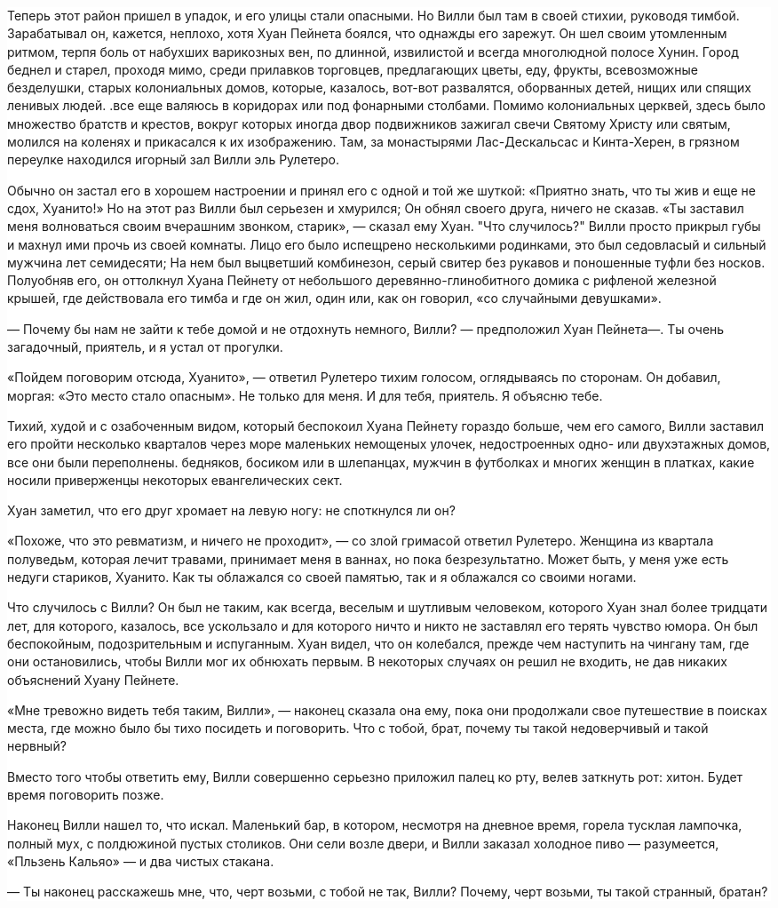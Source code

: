 Теперь этот район пришел в упадок, и его улицы стали опасными. Но Вилли был там в своей стихии, руководя тимбой. Зарабатывал он, кажется, неплохо, хотя Хуан Пейнета боялся, что однажды его зарежут. Он шел своим утомленным ритмом, терпя боль от набухших варикозных вен, по длинной, извилистой и всегда многолюдной полосе Хунин. Город беднел и старел, проходя мимо, среди прилавков торговцев, предлагающих цветы, еду, фрукты, всевозможные безделушки, старых колониальных домов, которые, казалось, вот-вот развалятся, оборванных детей, нищих или спящих ленивых людей. .все еще валяюсь в коридорах или под фонарными столбами. Помимо колониальных церквей, здесь было множество братств и крестов, вокруг которых иногда двор подвижников зажигал свечи Святому Христу или святым, молился на коленях и прикасался к их изображению. Там, за монастырями Лас-Дескальсас и Кинта-Херен, в грязном переулке находился игорный зал Вилли эль Рулетеро.

Обычно он застал его в хорошем настроении и принял его с одной и той же шуткой: «Приятно знать, что ты жив и еще не сдох, Хуанито!» Но на этот раз Вилли был серьезен и хмурился; Он обнял своего друга, ничего не сказав. «Ты заставил меня волноваться своим вчерашним звонком, старик», — сказал ему Хуан. "Что случилось?" Вилли просто прикрыл губы и махнул ими прочь из своей комнаты. Лицо его было испещрено несколькими родинками, это был седовласый и сильный мужчина лет семидесяти; На нем был выцветший комбинезон, серый свитер без рукавов и поношенные туфли без носков. Полуобняв его, он оттолкнул Хуана Пейнету от небольшого деревянно-глинобитного домика с рифленой железной крышей, где действовала его тимба и где он жил, один или, как он говорил, «со случайными девушками».

— Почему бы нам не зайти к тебе домой и не отдохнуть немного, Вилли? — предположил Хуан Пейнета—. Ты очень загадочный, приятель, и я устал от прогулки.

«Пойдем поговорим отсюда, Хуанито», — ответил Рулетеро тихим голосом, оглядываясь по сторонам. Он добавил, моргая: «Это место стало опасным». Не только для меня. И для тебя, приятель. Я объясню тебе.

Тихий, худой и с озабоченным видом, который беспокоил Хуана Пейнету гораздо больше, чем его самого, Вилли заставил его пройти несколько кварталов через море маленьких немощеных улочек, недостроенных одно- или двухэтажных домов, все они были переполнены. бедняков, босиком или в шлепанцах, мужчин в футболках и многих женщин в платках, какие носили приверженцы некоторых евангелических сект.

Хуан заметил, что его друг хромает на левую ногу: не споткнулся ли он?

«Похоже, что это ревматизм, и ничего не проходит», — со злой гримасой ответил Рулетеро. Женщина из квартала полуведьм, которая лечит травами, принимает меня в ваннах, но пока безрезультатно. Может быть, у меня уже есть недуги стариков, Хуанито. Как ты облажался со своей памятью, так и я облажался со своими ногами.

Что случилось с Вилли? Он был не таким, как всегда, веселым и шутливым человеком, которого Хуан знал более тридцати лет, для которого, казалось, все ускользало и для которого ничто и никто не заставлял его терять чувство юмора. Он был беспокойным, подозрительным и испуганным. Хуан видел, что он колебался, прежде чем наступить на чингану там, где они остановились, чтобы Вилли мог их обнюхать первым. В некоторых случаях он решил не входить, не дав никаких объяснений Хуану Пейнете.

«Мне тревожно видеть тебя таким, Вилли», — наконец сказала она ему, пока они продолжали свое путешествие в поисках места, где можно было бы тихо посидеть и поговорить. Что с тобой, брат, почему ты такой недоверчивый и такой нервный?

Вместо того чтобы ответить ему, Вилли совершенно серьезно приложил палец ко рту, велев заткнуть рот: хитон. Будет время поговорить позже.

Наконец Вилли нашел то, что искал. Маленький бар, в котором, несмотря на дневное время, горела тусклая лампочка, полный мух, с полдюжиной пустых столиков. Они сели возле двери, и Вилли заказал холодное пиво — разумеется, «Пльзень Кальяо» — и два чистых стакана.

— Ты наконец расскажешь мне, что, черт возьми, с тобой не так, Вилли? Почему, черт возьми, ты такой странный, братан?
